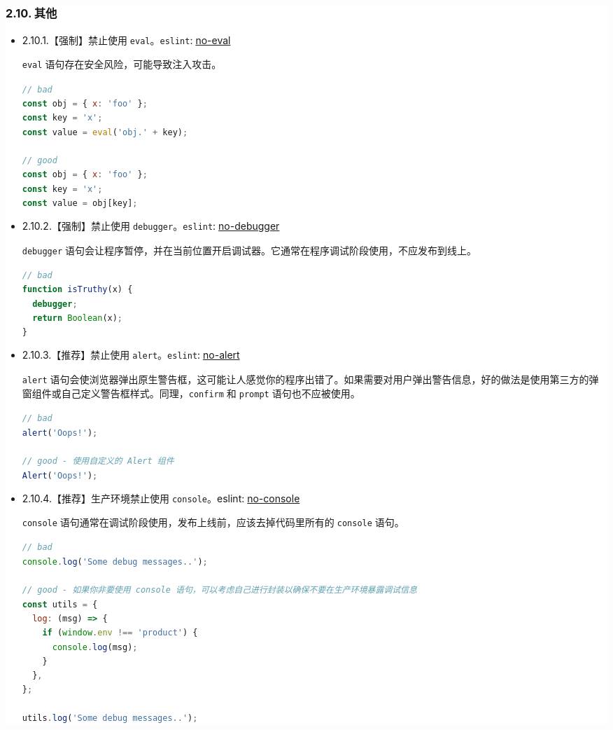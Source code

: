 ### 2.10. 其他

- 2.10.1.【强制】禁止使用 `eval`。`eslint`: [no-eval](https://eslint.org/docs/rules/no-eval)

  `eval` 语句存在安全风险，可能导致注入攻击。

  ```javascript
  // bad
  const obj = { x: 'foo' };
  const key = 'x';
  const value = eval('obj.' + key);

  // good
  const obj = { x: 'foo' };
  const key = 'x';
  const value = obj[key];
  ```

- 2.10.2.【强制】禁止使用 `debugger`。`eslint`: [no-debugger](https://eslint.org/docs/rules/no-debugger)

  `debugger` 语句会让程序暂停，并在当前位置开启调试器。它通常在程序调试阶段使用，不应发布到线上。

  ```javascript
  // bad
  function isTruthy(x) {
    debugger;
    return Boolean(x);
  }
  ```

- 2.10.3.【推荐】禁止使用 `alert`。`eslint`: [no-alert](https://eslint.org/docs/rules/no-alert)

  `alert` 语句会使浏览器弹出原生警告框，这可能让人感觉你的程序出错了。如果需要对用户弹出警告信息，好的做法是使用第三方的弹窗组件或自己定义警告框样式。同理，`confirm` 和 `prompt` 语句也不应被使用。

  ```javascript
  // bad
  alert('Oops!');

  // good - 使用自定义的 Alert 组件
  Alert('Oops!');
  ```

- 2.10.4.【推荐】生产环境禁止使用 `console`。eslint: [no-console](https://eslint.org/docs/rules/no-console)

  `console` 语句通常在调试阶段使用，发布上线前，应该去掉代码里所有的 `console` 语句。

  ```javascript
  // bad
  console.log('Some debug messages..');

  // good - 如果你非要使用 console 语句，可以考虑自己进行封装以确保不要在生产环境暴露调试信息
  const utils = {
    log: (msg) => {
      if (window.env !== 'product') {
        console.log(msg);
      }
    },
  };

  utils.log('Some debug messages..');
  ```
